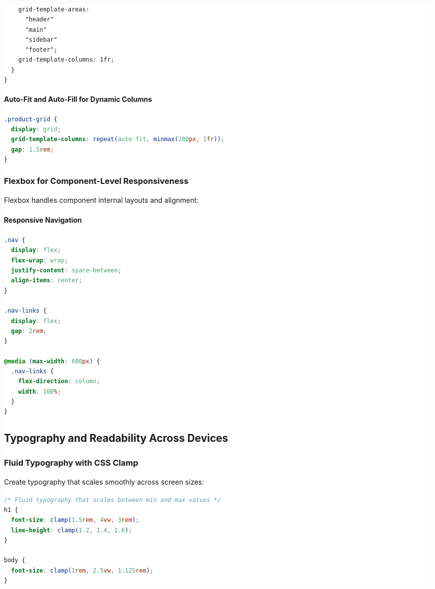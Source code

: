 ```css
    grid-template-areas:
      "header"
      "main"
      "sidebar"
      "footer";
    grid-template-columns: 1fr;
  }
}
```

#### Auto-Fit and Auto-Fill for Dynamic Columns
```css
.product-grid {
  display: grid;
  grid-template-columns: repeat(auto-fit, minmax(280px, 1fr));
  gap: 1.5rem;
}
```

### Flexbox for Component-Level Responsiveness

Flexbox handles component internal layouts and alignment:

#### Responsive Navigation
```css
.nav {
  display: flex;
  flex-wrap: wrap;
  justify-content: space-between;
  align-items: center;
}

.nav-links {
  display: flex;
  gap: 2rem;
}

@media (max-width: 600px) {
  .nav-links {
    flex-direction: column;
    width: 100%;
  }
}
```

## Typography and Readability Across Devices

### Fluid Typography with CSS Clamp

Create typography that scales smoothly across screen sizes:

```css
/* Fluid typography that scales between min and max values */
h1 {
  font-size: clamp(1.5rem, 4vw, 3rem);
  line-height: clamp(1.2, 1.4, 1.6);
}

body {
  font-size: clamp(1rem, 2.5vw, 1.125rem);
}
```
